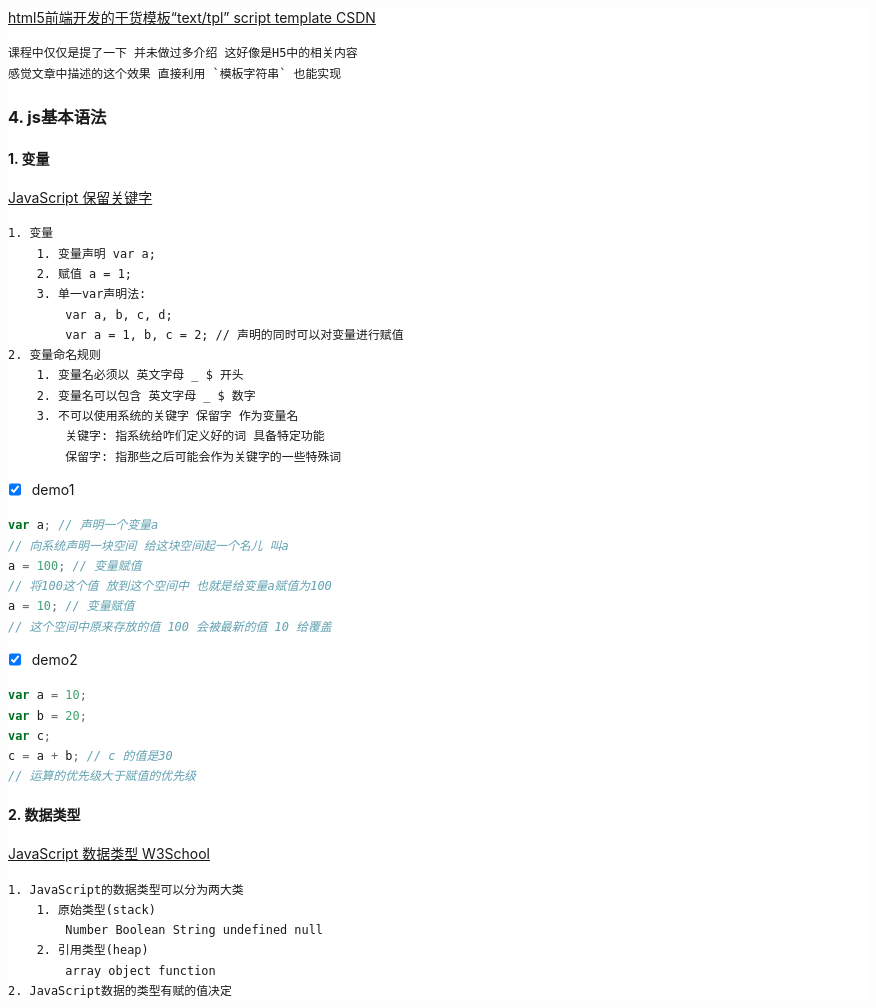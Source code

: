 [html5前端开发的干货模板“text/tpl” script template CSDN](https://blog.csdn.net/mjr99999/article/details/74936683)

```
课程中仅仅是提了一下 并未做过多介绍 这好像是H5中的相关内容
感觉文章中描述的这个效果 直接利用 `模板字符串` 也能实现
```

### 4. js基本语法

#### 1. 变量

[JavaScript 保留关键字](https://www.runoob.com/js/js-reserved.html)

```
1. 变量
    1. 变量声明 var a;
    2. 赋值 a = 1;
    3. 单一var声明法:
        var a, b, c, d;
        var a = 1, b, c = 2; // 声明的同时可以对变量进行赋值
2. 变量命名规则
    1. 变量名必须以 英文字母 _ $ 开头
    2. 变量名可以包含 英文字母 _ $ 数字
    3. 不可以使用系统的关键字 保留字 作为变量名
        关键字: 指系统给咋们定义好的词 具备特定功能
        保留字: 指那些之后可能会作为关键字的一些特殊词
```

- [x] demo1

```js
var a; // 声明一个变量a
// 向系统声明一块空间 给这块空间起一个名儿 叫a
a = 100; // 变量赋值
// 将100这个值 放到这个空间中 也就是给变量a赋值为100
a = 10; // 变量赋值
// 这个空间中原来存放的值 100 会被最新的值 10 给覆盖
```

- [x] demo2

```js
var a = 10;
var b = 20;
var c;
c = a + b; // c 的值是30
// 运算的优先级大于赋值的优先级
```

#### 2. 数据类型

[JavaScript 数据类型 W3School](https://www.w3school.com.cn/js/js_datatypes.asp)

```
1. JavaScript的数据类型可以分为两大类
    1. 原始类型(stack)
        Number Boolean String undefined null
    2. 引用类型(heap)
        array object function
2. JavaScript数据的类型有赋的值决定
```
